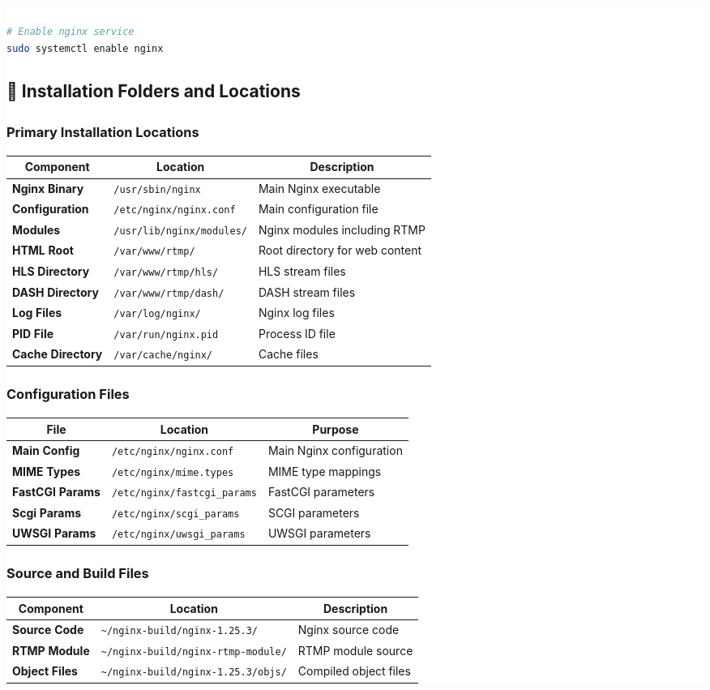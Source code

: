 ```bash

# Enable nginx service
sudo systemctl enable nginx
```

## 📁 Installation Folders and Locations

### Primary Installation Locations

| Component | Location | Description |
|-----------|----------|-------------|
| **Nginx Binary** | `/usr/sbin/nginx` | Main Nginx executable |
| **Configuration** | `/etc/nginx/nginx.conf` | Main configuration file |
| **Modules** | `/usr/lib/nginx/modules/` | Nginx modules including RTMP |
| **HTML Root** | `/var/www/rtmp/` | Root directory for web content |
| **HLS Directory** | `/var/www/rtmp/hls/` | HLS stream files |
| **DASH Directory** | `/var/www/rtmp/dash/` | DASH stream files |
| **Log Files** | `/var/log/nginx/` | Nginx log files |
| **PID File** | `/var/run/nginx.pid` | Process ID file |
| **Cache Directory** | `/var/cache/nginx/` | Cache files |

### Configuration Files

| File | Location | Purpose |
|------|----------|---------|
| **Main Config** | `/etc/nginx/nginx.conf` | Main Nginx configuration |
| **MIME Types** | `/etc/nginx/mime.types` | MIME type mappings |
| **FastCGI Params** | `/etc/nginx/fastcgi_params` | FastCGI parameters |
| **Scgi Params** | `/etc/nginx/scgi_params` | SCGI parameters |
| **UWSGI Params** | `/etc/nginx/uwsgi_params` | UWSGI parameters |

### Source and Build Files

| Component | Location | Description |
|-----------|----------|-------------|
| **Source Code** | `~/nginx-build/nginx-1.25.3/` | Nginx source code |
| **RTMP Module** | `~/nginx-build/nginx-rtmp-module/` | RTMP module source |
| **Object Files** | `~/nginx-build/nginx-1.25.3/objs/` | Compiled object files |
